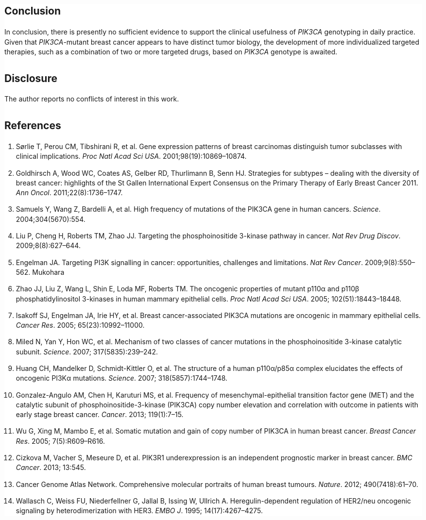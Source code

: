 ## Conclusion

In conclusion, there is presently no sufficient evidence to support the clinical usefulness of *PIK3CA* genotyping in daily practice. Given that *PIK3CA*-mutant breast cancer appears to have distinct tumor biology, the development of more individualized targeted therapies, such as a combination of two or more targeted drugs, based on *PIK3CA* genotype is awaited.

## Disclosure

The author reports no conflicts of interest in this work.

## References

1. Sørlie T, Perou CM, Tibshirani R, et al. Gene expression patterns of breast carcinomas distinguish tumor subclasses with clinical implications. *Proc Natl Acad Sci USA*. 2001;98(19):10869–10874.
2. Goldhirsch A, Wood WC, Coates AS, Gelber RD, Thurlimann B, Senn HJ. Strategies for subtypes – dealing with the diversity of breast cancer: highlights of the St Gallen International Expert Consensus on the Primary Therapy of Early Breast Cancer 2011. *Ann Oncol*. 2011;22(8):1736–1747.
3. Samuels Y, Wang Z, Bardelli A, et al. High frequency of mutations of the PIK3CA gene in human cancers. *Science*. 2004;304(5670):554.
4. Liu P, Cheng H, Roberts TM, Zhao JJ. Targeting the phosphoinositide 3-kinase pathway in cancer. *Nat Rev Drug Discov*. 2009;8(8):627–644.
5. Engelman JA. Targeting PI3K signalling in cancer: opportunities, challenges and limitations. *Nat Rev Cancer*. 2009;9(8):550–562.
Mukohara

6. Zhao JJ, Liu Z, Wang L, Shin E, Loda MF, Roberts TM. The oncogenic properties of mutant p110α and p110β phosphatidylinositol 3-kinases in human mammary epithelial cells. *Proc Natl Acad Sci USA*. 2005; 102(51):18443–18448.

7. Isakoff SJ, Engelman JA, Irie HY, et al. Breast cancer-associated PIK3CA mutations are oncogenic in mammary epithelial cells. *Cancer Res*. 2005; 65(23):10992–11000.

8. Miled N, Yan Y, Hon WC, et al. Mechanism of two classes of cancer mutations in the phosphoinositide 3-kinase catalytic subunit. *Science*. 2007; 317(5835):239–242.

9. Huang CH, Mandelker D, Schmidt-Kittler O, et al. The structure of a human p110α/p85α complex elucidates the effects of oncogenic PI3Kα mutations. *Science*. 2007; 318(5857):1744–1748.

10. Gonzalez-Angulo AM, Chen H, Karuturi MS, et al. Frequency of mesenchymal-epithelial transition factor gene (MET) and the catalytic subunit of phosphoinositide-3-kinase (PIK3CA) copy number elevation and correlation with outcome in patients with early stage breast cancer. *Cancer*. 2013; 119(1):7–15.

11. Wu G, Xing M, Mambo E, et al. Somatic mutation and gain of copy number of PIK3CA in human breast cancer. *Breast Cancer Res*. 2005; 7(5):R609–R616.

12. Cizkova M, Vacher S, Meseure D, et al. PIK3R1 underexpression is an independent prognostic marker in breast cancer. *BMC Cancer*. 2013; 13:545.

13. Cancer Genome Atlas Network. Comprehensive molecular portraits of human breast tumours. *Nature*. 2012; 490(7418):61–70.

14. Wallasch C, Weiss FU, Niederfellner G, Jallal B, Issing W, Ullrich A. Heregulin-dependent regulation of HER2/neu oncogenic signaling by heterodimerization with HER3. *EMBO J*. 1995; 14(17):4267–4275.
